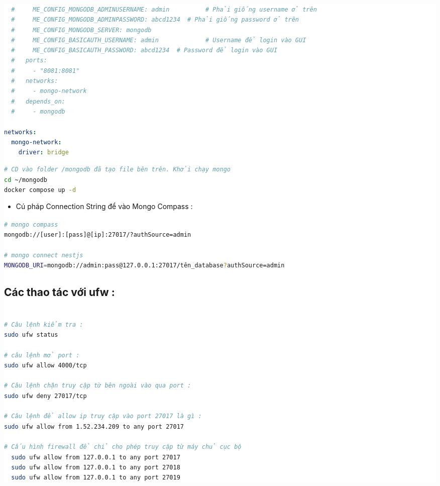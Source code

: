 ```yaml 
  #     ME_CONFIG_MONGODB_ADMINUSERNAME: admin          # Phải giống username ở trên
  #     ME_CONFIG_MONGODB_ADMINPASSWORD: abcd1234  # Phải giống password ở trên
  #     ME_CONFIG_MONGODB_SERVER: mongodb
  #     ME_CONFIG_BASICAUTH_USERNAME: admin             # Username để login vào GUI
  #     ME_CONFIG_BASICAUTH_PASSWORD: abcd1234  # Password để login vào GUI
  #   ports:
  #     - "8081:8081"
  #   networks:
  #     - mongo-network
  #   depends_on:
  #     - mongodb

networks:
  mongo-network:
    driver: bridge
```

```sh
# CD vào folder /mongodb đã tạo file bên trên. Khởi chạy mongo
cd ~/mongodb
docker compose up -d 
```

- Cú pháp Connection String để vào Mongo Compass : 
```sh
# mongo compass 
mongodb://[user]:[pass]@[ip]:27017/?authSource=admin

# mongo connect nestjs 
MONGODB_URI=mongodb://admin:pass@127.0.0.1:27017/tên_database?authSource=admin
```

## Các thao tác với ufw : 

```sh

# Câu lệnh kiểm tra :
sudo ufw status 

# câu lệnh mở port : 
sudo ufw allow 4000/tcp 

# Câu lệnh chặn truy cập từ bên ngoài vào qua port : 
sudo ufw deny 27017/tcp

# Câu lệnh để allow ip truy cập vào port 27017 là gì : 
sudo ufw allow from 1.52.234.209 to any port 27017

# Cấu hình firewall để chỉ cho phép truy cập từ máy chủ cục bộ
  sudo ufw allow from 127.0.0.1 to any port 27017
  sudo ufw allow from 127.0.0.1 to any port 27018
  sudo ufw allow from 127.0.0.1 to any port 27019

```